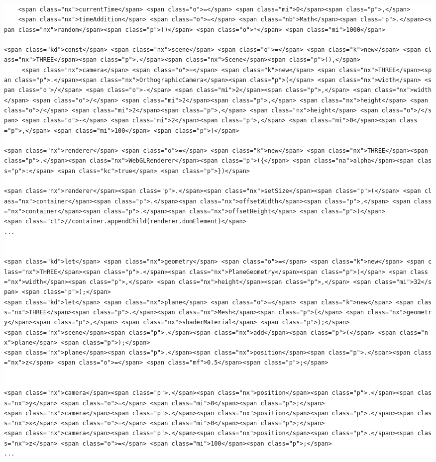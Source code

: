 	    <span class="nx">currentTime</span> <span class="o">=</span> <span class="mi">0</span><span class="p">,</span>
	    <span class="nx">timeAddition</span> <span class="o">=</span> <span class="nb">Math</span><span class="p">.</span><span class="nx">random</span><span class="p">()</span> <span class="o">*</span> <span class="mi">1000</span>

	<span class="kd">const</span> <span class="nx">scene</span> <span class="o">=</span> <span class="k">new</span> <span class="nx">THREE</span><span class="p">.</span><span class="nx">Scene</span><span class="p">(),</span>
		 <span class="nx">camera</span> <span class="o">=</span> <span class="k">new</span> <span class="nx">THREE</span><span class="p">.</span><span class="nx">OrthographicCamera</span><span class="p">(</span> <span class="nx">width</span> <span class="o">/</span> <span class="o">-</span> <span class="mi">2</span><span class="p">,</span> <span class="nx">width</span> <span class="o">/</span> <span class="mi">2</span><span class="p">,</span> <span class="nx">height</span> <span class="o">/</span> <span class="mi">2</span><span class="p">,</span> <span class="nx">height</span> <span class="o">/</span> <span class="o">-</span> <span class="mi">2</span><span class="p">,</span> <span class="mi">0</span><span class="p">,</span> <span class="mi">100</span> <span class="p">)</span>
	
	<span class="nx">renderer</span> <span class="o">=</span> <span class="k">new</span> <span class="nx">THREE</span><span class="p">.</span><span class="nx">WebGLRenderer</span><span class="p">({</span> <span class="na">alpha</span><span class="p">:</span> <span class="kc">true</span> <span class="p">})</span>

	<span class="nx">renderer</span><span class="p">.</span><span class="nx">setSize</span><span class="p">(</span> <span class="nx">container</span><span class="p">.</span><span class="nx">offsetWidth</span><span class="p">,</span> <span class="nx">container</span><span class="p">.</span><span class="nx">offsetHeight</span> <span class="p">)</span>
	<span class="c1">//container.appendChild(renderer.domElement)</span>
    ...


	<span class="kd">let</span> <span class="nx">geometry</span> <span class="o">=</span> <span class="k">new</span> <span class="nx">THREE</span><span class="p">.</span><span class="nx">PlaneGeometry</span><span class="p">(</span> <span class="nx">width</span><span class="p">,</span> <span class="nx">height</span><span class="p">,</span> <span class="mi">32</span> <span class="p">);</span>
	<span class="kd">let</span> <span class="nx">plane</span> <span class="o">=</span> <span class="k">new</span> <span class="nx">THREE</span><span class="p">.</span><span class="nx">Mesh</span><span class="p">(</span> <span class="nx">geometry</span><span class="p">,</span> <span class="nx">shaderMaterial</span> <span class="p">);</span>
	<span class="nx">scene</span><span class="p">.</span><span class="nx">add</span><span class="p">(</span> <span class="nx">plane</span> <span class="p">);</span>
	<span class="nx">plane</span><span class="p">.</span><span class="nx">position</span><span class="p">.</span><span class="nx">z</span> <span class="o">=</span> <span class="mf">0.5</span><span class="p">;</span>


	<span class="nx">camera</span><span class="p">.</span><span class="nx">position</span><span class="p">.</span><span class="nx">y</span> <span class="o">=</span> <span class="mi">0</span><span class="p">;</span>
	<span class="nx">camera</span><span class="p">.</span><span class="nx">position</span><span class="p">.</span><span class="nx">x</span> <span class="o">=</span> <span class="mi">0</span><span class="p">;</span>
	<span class="nx">camera</span><span class="p">.</span><span class="nx">position</span><span class="p">.</span><span class="nx">z</span> <span class="o">=</span> <span class="mi">100</span><span class="p">;</span>
    ...
</code>
</pre>
</div>
</div>
</td>
</tr>
</tbody>
</table>
</div>
